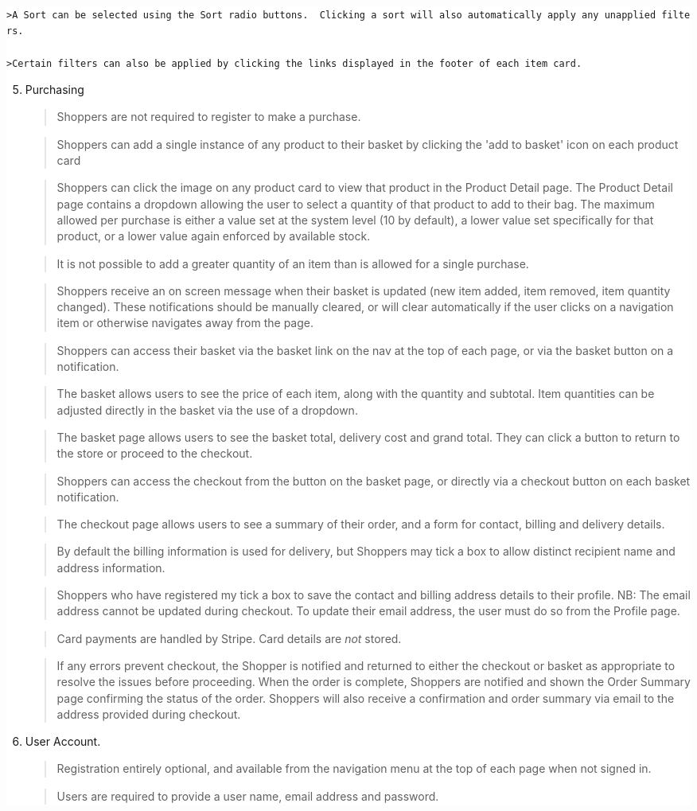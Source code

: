 	>A Sort can be selected using the Sort radio buttons.  Clicking a sort will also automatically apply any unapplied filters.

	>Certain filters can also be applied by clicking the links displayed in the footer of each item card.

5. Purchasing
	>Shoppers are not required to register to make a purchase.

	>Shoppers can add a single instance of any product to their basket by clicking the 'add to basket' icon on each product card

	>Shoppers can click the image on any product card to view that product in the Product Detail page.  The Product Detail page contains a dropdown allowing the user to select a quantity of that product to add to their bag.  The maximum allowed per purchase is either a value set at the system level (10 by default), a lower value set specifically for that product, or a lower value again enforced by available stock.

	>It is not possible to add a greater quantity of an item than is allowed for a single purchase.

	>Shoppers receive an on screen message when their basket is updated (new item added, item removed, item quantity changed).  These notifications should be manually cleared, or will clear automatically if the user clicks on a navigation item or otherwise navigates away from the page.

	>Shoppers can access their basket via the basket link on the nav at the top of each page, or via the basket button on a notification.

	>The basket allows users to see the price of each item, along with the quantity and subtotal.  Item quantities can be adjusted directly in the basket via the use of a dropdown.

	>The basket page allows users to see the basket total, delivery cost and grand total.  They can click a button to return to the store or proceed to the checkout.

	>Shoppers can access the checkout from the button on the basket page, or directly via a checkout button on each basket notification.

	>The checkout page allows users to see a summary of their order, and a form for contact, billing and delivery details.

	>By default the billing information is used for delivery, but Shoppers may tick a box to allow distinct recipient name and address information.

	>Shoppers who have registered my tick a box to save the contact and billing address details to their profile. NB: The email address cannot be updated during checkout.  To update their email address, the user must do so from the Profile page.

	>Card payments are handled by Stripe.  Card details are *not* stored.

	>If any errors prevent checkout, the Shopper is notified and returned to either the checkout or basket as appropriate to resolve the issues before proceeding.
	>When the order is complete, Shoppers are notified and shown the Order Summary page confirming the status of the order.  Shoppers will also receive a confirmation and order summary via email to the address provided during checkout.

6. User Account.
	>Registration entirely optional, and available from the navigation menu at the top of each page when not signed in.

	>Users are required to provide a user name, email address and password.
